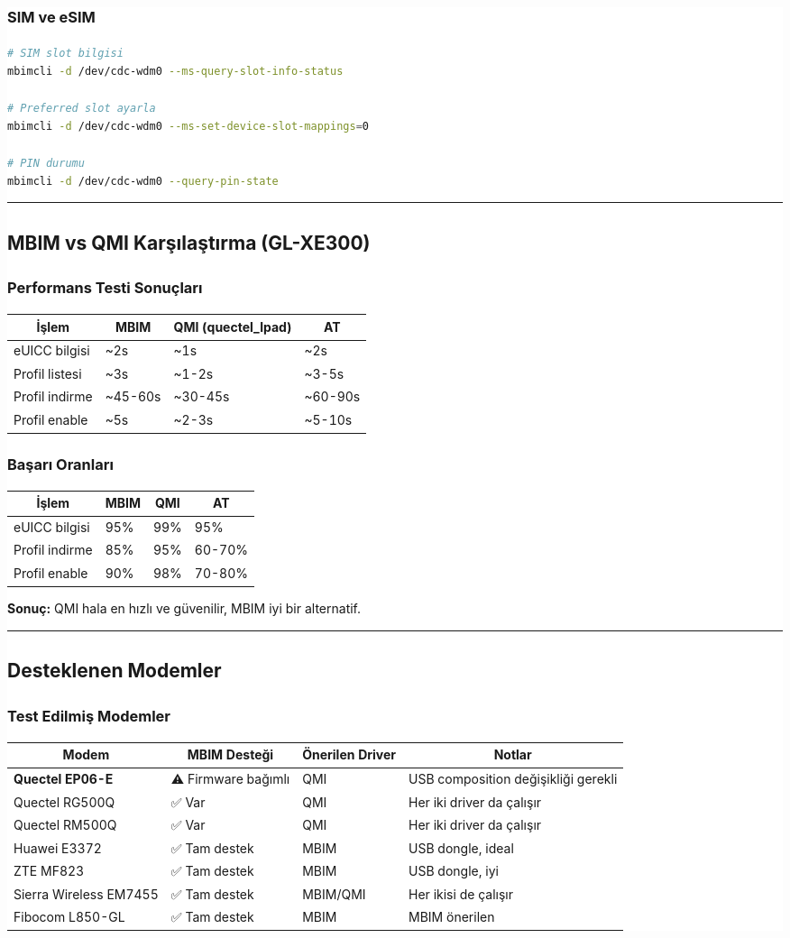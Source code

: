 ```bash
```

### SIM ve eSIM

```bash
# SIM slot bilgisi
mbimcli -d /dev/cdc-wdm0 --ms-query-slot-info-status

# Preferred slot ayarla
mbimcli -d /dev/cdc-wdm0 --ms-set-device-slot-mappings=0

# PIN durumu
mbimcli -d /dev/cdc-wdm0 --query-pin-state
```

---

## MBIM vs QMI Karşılaştırma (GL-XE300)

### Performans Testi Sonuçları

| İşlem | MBIM | QMI (quectel_lpad) | AT |
|-------|------|-------------------|-----|
| eUICC bilgisi | ~2s | ~1s | ~2s |
| Profil listesi | ~3s | ~1-2s | ~3-5s |
| Profil indirme | ~45-60s | ~30-45s | ~60-90s |
| Profil enable | ~5s | ~2-3s | ~5-10s |

### Başarı Oranları

| İşlem | MBIM | QMI | AT |
|-------|------|-----|-----|
| eUICC bilgisi | 95% | 99% | 95% |
| Profil indirme | 85% | 95% | 60-70% |
| Profil enable | 90% | 98% | 70-80% |

**Sonuç:** QMI hala en hızlı ve güvenilir, MBIM iyi bir alternatif.

---

## Desteklenen Modemler

### Test Edilmiş Modemler

| Modem | MBIM Desteği | Önerilen Driver | Notlar |
|-------|--------------|----------------|--------|
| **Quectel EP06-E** | ⚠️ Firmware bağımlı | QMI | USB composition değişikliği gerekli |
| Quectel RG500Q | ✅ Var | QMI | Her iki driver da çalışır |
| Quectel RM500Q | ✅ Var | QMI | Her iki driver da çalışır |
| Huawei E3372 | ✅ Tam destek | MBIM | USB dongle, ideal |
| ZTE MF823 | ✅ Tam destek | MBIM | USB dongle, iyi |
| Sierra Wireless EM7455 | ✅ Tam destek | MBIM/QMI | Her ikisi de çalışır |
| Fibocom L850-GL | ✅ Tam destek | MBIM | MBIM önerilen |
